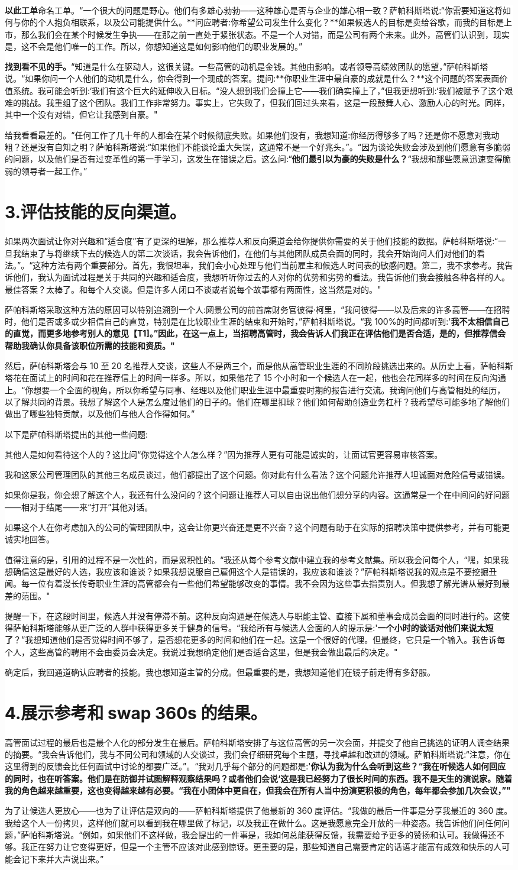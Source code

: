 **以此工单**命名工单。“一个很大的问题是野心。他们有多雄心勃勃——这种雄心是否与企业的雄心相一致？萨帕科斯塔说:“你需要知道这将如何与你的个人抱负相联系，以及公司能提供什么。**问应聘者:你希望公司发生什么变化？**如果候选人的目标是卖给谷歌，而我的目标是上市，那么我们会在某个时候发生争执——在那之前一直处于紧张状态。不是一个人对错，而是公司有两个未来。此外，高管们认识到，现实是，这不会是他们唯一的工作。所以，你想知道这是如何影响他们的职业发展的。”

**找到看不见的手。**“知道是什么在驱动人，这很关键。一些高管的动机是金钱。其他由影响。或者领导高绩效团队的愿望，”萨帕科斯塔说。“如果你问一个人他们的动机是什么，你会得到一个现成的答案。提问:**你职业生涯中最自豪的成就是什么？**这个问题的答案表面价值系统。我可能会听到:‘我们有这个巨大的延伸收入目标。“没人想到我们会撞上它——我们确实撞上了，”但我更想听到:‘我们被赋予了这个艰难的挑战。我重组了这个团队。我们工作非常努力。事实上，它失败了，但我们回过头来看，这是一段鼓舞人心、激励人心的时光。同样，其中一个没有对错，但它让我感到自豪。"

给我看看最差的。“任何工作了几十年的人都会在某个时候彻底失败。如果他们没有，我想知道:你经历得够多了吗？还是你不愿意对我动粗？还是没有自知之明？萨帕科斯塔说:“如果他们不能谈论重大失误，这通常不是一个好兆头。”。“因为谈论失败会涉及到他们愿意有多脆弱的问题，以及他们是否有过变革性的第一手学习，这发生在错误之后。这么问:“**他们最引以为豪的失败是什么？**“我想和那些愿意迅速变得脆弱的领导者一起工作。”

# 3.评估技能的反向渠道。

如果两次面试让你对兴趣和“适合度”有了更深的理解，那么推荐人和反向渠道会给你提供你需要的关于他们技能的数据。萨帕科斯塔说:“一旦我结束了与将继续下去的候选人的第二次谈话，我会告诉他们，在他们与其他团队成员会面的同时，我会开始询问人们对他们的看法。”。“这种方法有两个重要部分。首先，我很坦率，我们会小心处理与他们当前雇主和候选人时间表的敏感问题。第二，我不求参考。我告诉他们，我认为面试过程是关于共同的兴趣和适合度，我想听听你过去的人对你的优势和劣势的看法。我告诉他们我会接触各种各样的人。最佳答案？太棒了。和每个人交谈。但是许多人闭口不谈或者说每个故事都有两面性，这当然是对的。"

萨帕科斯塔采取这种方法的原因可以特别追溯到一个人:网景公司的前首席财务官彼得·柯里，“我问彼得——以及后来的许多高管——在招聘时，他们是否或多或少相信自己的直觉，特别是在比较职业生涯的结束和开始时，”萨帕科斯塔说。“我 100%的时间都听到:'**我不太相信自己的直觉，而更多地参考别人的意见【T1]。”因此，在这一点上，当招聘高管时，我会告诉人们我正在评估他们是否合适，是的，但推荐信会帮助我确认你具备该职位所需的技能和资质。"**

然后，萨帕科斯塔会与 10 至 20 名推荐人交谈，这些人不是两三个，而是他从高管职业生涯的不同阶段挑选出来的。从历史上看，萨帕科斯塔花在面试上的时间和花在推荐信上的时间一样多。所以，如果他花了 15 个小时和一个候选人在一起，他也会花同样多的时间在反向沟通上。“你想要一个全面的视角，所以你希望与同事、经理以及他们职业生涯中最重要时期的报告进行交流。我询问他们与高管相处的经历，以了解共同的背景。我想了解这个人是怎么度过他们的日子的。他们在哪里扣球？他们如何帮助创造业务杠杆？我希望尽可能多地了解他们做出了哪些独特贡献，以及他们与他人合作得如何。”

以下是萨帕科斯塔提出的其他一些问题:

其他人是如何看待这个人的？这比问“你觉得这个人怎么样？”因为推荐人更有可能是诚实的，让面试官更容易审核答案。

我和这家公司管理团队的其他三名成员谈过，他们都提出了这个问题。你对此有什么看法？这个问题允许推荐人坦诚面对危险信号或错误。

如果你是我，你会想了解这个人，我还有什么没问的？这个问题让推荐人可以自由说出他们想分享的内容。这通常是一个在中间问的好问题——相对于结尾——来“打开”其他对话。

如果这个人在你考虑加入的公司的管理团队中，这会让你更兴奋还是更不兴奋？这个问题有助于在实际的招聘决策中提供参考，并有可能更诚实地回答。

值得注意的是，引用的过程不是一次性的，而是累积性的。“我还从每个参考文献中建立我的参考文献集。所以我会问每个人，“嘿，如果我想确信这是最好的人选，我应该和谁谈？如果我想说服自己雇佣这个人是错误的，我应该和谁谈？”萨帕科斯塔说我的观点是不要挖掘丑闻。每一位有着漫长传奇职业生涯的高管都会有一些他们希望能够改变的事情。我不会因为这些事去指责别人。但我想了解光谱从最好到最差的范围。"

提醒一下，在这段时间里，候选人并没有停滞不前。这种反向沟通是在候选人与职能主管、直接下属和董事会成员会面的同时进行的。这使得萨帕科斯塔能够从更广泛的人群中获得更多关于健身的信号。“我给所有与候选人会面的人的提示是:'**一个小时的谈话对他们来说太短了**？”我想知道他们是否觉得时间不够了，是否想花更多的时间和他们在一起。这是一个很好的代理。但最终，它只是一个输入。我告诉每个人，这些高管的聘用不会由委员会决定。我说过我想确定他们是否适合这里，但是我会做出最后的决定。"

确定后，我回通道确认应聘者的技能。我也想知道主管的分成。但最重要的是，我想知道他们在镜子前走得有多舒服。

# 4.展示参考和 swap 360s 的结果。

高管面试过程的最后也是最个人化的部分发生在最后。萨帕科斯塔安排了与这位高管的另一次会面，并提交了他自己挑选的证明人调查结果的摘要。“我会告诉他们，我与不同公司和领域的人交谈过，我们会仔细研究每个主题，寻找卓越和改进的领域。萨帕科斯塔说:“注意，你在这里得到的反馈会比任何面试中讨论的都要广泛。”。“我对几乎每个部分的问题都是:'**你认为我为什么会听到这些？“我在听候选人如何回应的同时，也在听答案。他们是在防御并试图解释观察结果吗？或者他们会说‘这是我已经努力了很长时间的东西。我不是天生的演说家。随着我的角色越来越重要，这也变得越来越有必要。“我在小团体中更自在，但我会在所有人当中扮演更积极的角色，每年都会参加几次会议，”"**

为了让候选人更放心——也为了让评估是双向的——萨帕科斯塔提供了他最新的 360 度评估。“我做的最后一件事是分享我最近的 360 度。我给这个人一份拷贝，这样他们就可以看到我在哪里做了标记，以及我正在做什么。这是我愿意完全开放的一种姿态。我告诉他们问任何问题，”萨帕科斯塔说。“例如，如果他们不这样做，我会提出的一件事是，我如何总能获得反馈，我需要给予更多的赞扬和认可。我做得还不够。我正在努力让它变得更好，但是一个主管不应该对此感到惊讶。更重要的是，那些知道自己需要肯定的话语才能富有成效和快乐的人可能会记下来并大声说出来。”
